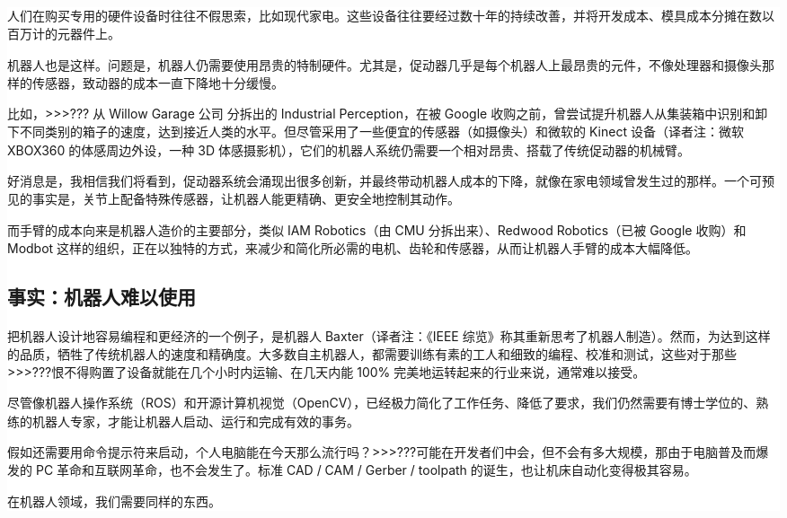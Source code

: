 人们在购买专用的硬件设备时往往不假思索，比如现代家电。这些设备往往要经过数十年的持续改善，并将开发成本、模具成本分摊在数以百万计的元器件上。

机器人也是这样。问题是，机器人仍需要使用昂贵的特制硬件。尤其是，促动器几乎是每个机器人上最昂贵的元件，不像处理器和摄像头那样的传感器，致动器的成本一直下降地十分缓慢。

比如，>>>??? 从 Willow Garage 公司 分拆出的 Industrial Perception，在被 Google 收购之前，曾尝试提升机器人从集装箱中识别和卸下不同类别的箱子的速度，达到接近人类的水平。但尽管采用了一些便宜的传感器（如摄像头）和微软的 Kinect 设备（译者注：微软 XBOX360 的体感周边外设，一种 3D 体感摄影机），它们的机器人系统仍需要一个相对昂贵、搭载了传统促动器的机械臂。

好消息是，我相信我们将看到，促动器系统会涌现出很多创新，并最终带动机器人成本的下降，就像在家电领域曾发生过的那样。一个可预见的事实是，关节上配备特殊传感器，让机器人能更精确、更安全地控制其动作。

而手臂的成本向来是机器人造价的主要部分，类似 IAM Robotics（由 CMU 分拆出来）、Redwood Robotics（已被 Google 收购）和 Modbot 这样的组织，正在以独特的方式，来减少和简化所必需的电机、齿轮和传感器，从而让机器人手臂的成本大幅降低。

## 事实：机器人难以使用

把机器人设计地容易编程和更经济的一个例子，是机器人 Baxter（译者注：《IEEE 综览》称其重新思考了机器人制造）。然而，为达到这样的品质，牺牲了传统机器人的速度和精确度。大多数自主机器人，都需要训练有素的工人和细致的编程、校准和测试，这些对于那些>>>???恨不得购置了设备就能在几个小时内运输、在几天内能 100% 完美地运转起来的行业来说，通常难以接受。

尽管像机器人操作系统（ROS）和开源计算机视觉（OpenCV），已经极力简化了工作任务、降低了要求，我们仍然需要有博士学位的、熟练的机器人专家，才能让机器人启动、运行和完成有效的事务。

假如还需要用命令提示符来启动，个人电脑能在今天那么流行吗？>>>???可能在开发者们中会，但不会有多大规模，那由于电脑普及而爆发的 PC 革命和互联网革命，也不会发生了。标准 CAD / CAM / Gerber / toolpath 的诞生，也让机床自动化变得极其容易。

在机器人领域，我们需要同样的东西。

